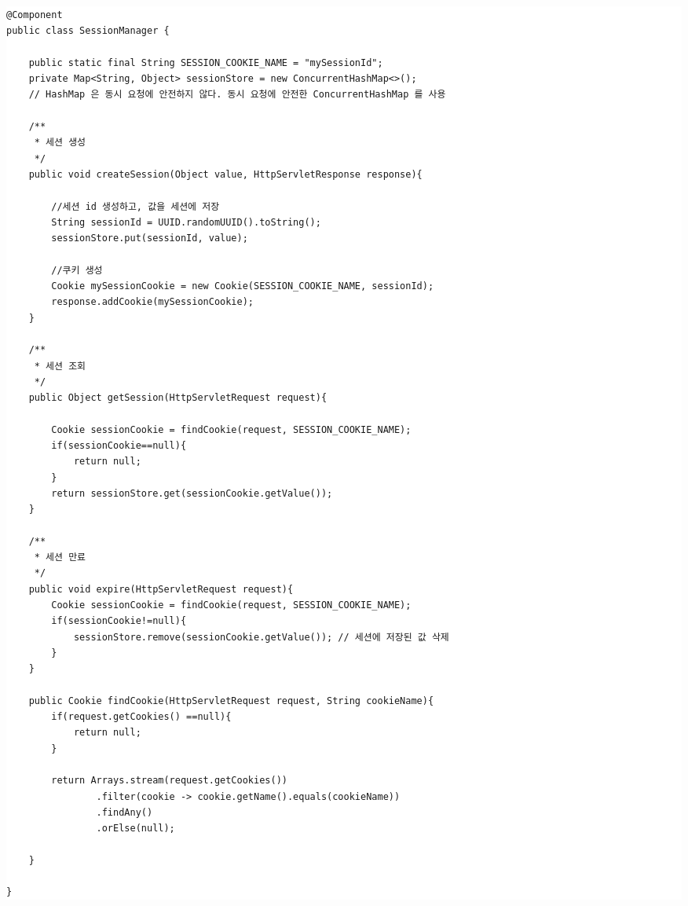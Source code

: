 
```
@Component
public class SessionManager {

    public static final String SESSION_COOKIE_NAME = "mySessionId";
    private Map<String, Object> sessionStore = new ConcurrentHashMap<>();
    // HashMap 은 동시 요청에 안전하지 않다. 동시 요청에 안전한 ConcurrentHashMap 를 사용

    /**
     * 세션 생성
     */
    public void createSession(Object value, HttpServletResponse response){

        //세션 id 생성하고, 값을 세션에 저장
        String sessionId = UUID.randomUUID().toString();
        sessionStore.put(sessionId, value);

        //쿠키 생성
        Cookie mySessionCookie = new Cookie(SESSION_COOKIE_NAME, sessionId);
        response.addCookie(mySessionCookie);
    }

    /**
     * 세션 조회
     */
    public Object getSession(HttpServletRequest request){

        Cookie sessionCookie = findCookie(request, SESSION_COOKIE_NAME);
        if(sessionCookie==null){
            return null;
        }
        return sessionStore.get(sessionCookie.getValue());
    }

    /**
     * 세션 만료
     */
    public void expire(HttpServletRequest request){
        Cookie sessionCookie = findCookie(request, SESSION_COOKIE_NAME);
        if(sessionCookie!=null){
            sessionStore.remove(sessionCookie.getValue()); // 세션에 저장된 값 삭제
        }
    }

    public Cookie findCookie(HttpServletRequest request, String cookieName){
        if(request.getCookies() ==null){
            return null;
        }

        return Arrays.stream(request.getCookies())
                .filter(cookie -> cookie.getName().equals(cookieName))
                .findAny()
                .orElse(null);

    }

}
```
